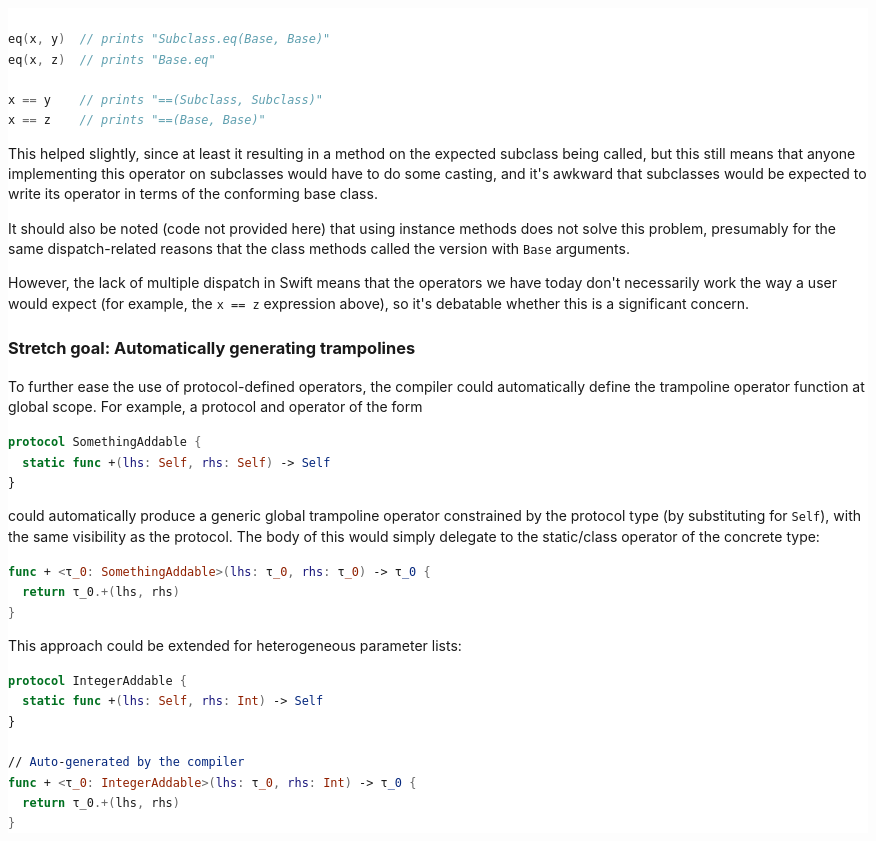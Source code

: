 ```swift

eq(x, y)  // prints "Subclass.eq(Base, Base)"
eq(x, z)  // prints "Base.eq"

x == y    // prints "==(Subclass, Subclass)"
x == z    // prints "==(Base, Base)"
```

This helped slightly, since at least it resulting in a method on the expected
subclass being called, but this still means that anyone implementing this
operator on subclasses would have to do some casting, and it's awkward that
subclasses would be expected to write its operator in terms of the conforming
base class.

It should also be noted (code not provided here) that using instance methods
does not solve this problem, presumably for the same dispatch-related reasons
that the class methods called the version with `Base` arguments.

However, the lack of multiple dispatch in Swift means that the operators we have
today don't necessarily work the way a user would expect (for example, the
`x == z` expression above), so it's debatable whether this is a significant
concern.

### Stretch goal: Automatically generating trampolines

To further ease the use of protocol-defined operators, the compiler could
automatically define the trampoline operator function at global scope. For
example, a protocol and operator of the form

```swift
protocol SomethingAddable {
  static func +(lhs: Self, rhs: Self) -> Self
}
```

could automatically produce a generic global trampoline operator constrained by
the protocol type (by substituting for `Self`), with the same visibility as the
protocol. The body of this would simply delegate to the static/class operator of
the concrete type:

```swift
func + <τ_0: SomethingAddable>(lhs: τ_0, rhs: τ_0) -> τ_0 {
  return τ_0.+(lhs, rhs)
}
```

This approach could be extended for heterogeneous parameter lists:

```swift
protocol IntegerAddable {
  static func +(lhs: Self, rhs: Int) -> Self
}

// Auto-generated by the compiler
func + <τ_0: IntegerAddable>(lhs: τ_0, rhs: Int) -> τ_0 {
  return τ_0.+(lhs, rhs)
}
```
